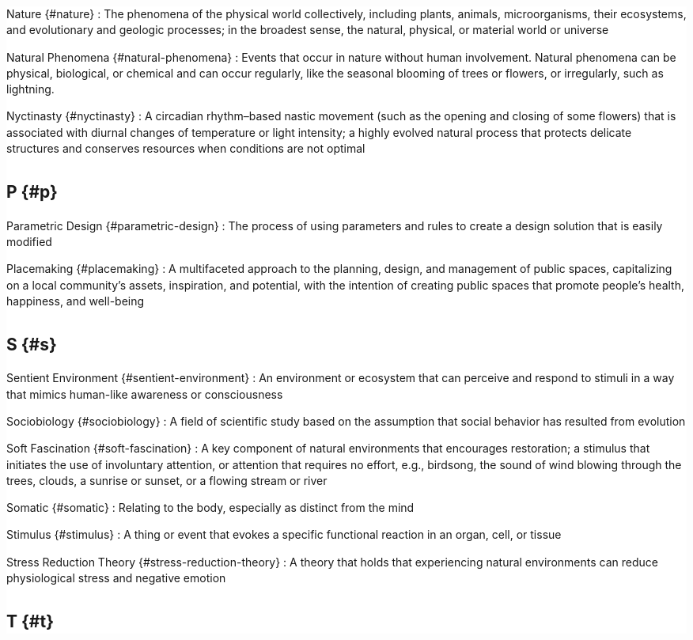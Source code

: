Nature {#nature}
: The phenomena of the physical world collectively, including plants, animals, microorganisms, their ecosystems, and evolutionary and geologic processes; in the broadest sense, the natural, physical, or material world or universe

Natural Phenomena {#natural-phenomena}
: Events that occur in nature without human involvement. Natural phenomena can be physical, biological, or chemical and can occur regularly, like the seasonal blooming of trees or flowers, or irregularly, such as lightning.

Nyctinasty {#nyctinasty}
: A circadian rhythm–based nastic movement (such as the opening and closing of some flowers) that is associated with diurnal changes of temperature or light intensity; a highly evolved natural process that protects delicate structures and conserves resources when conditions are not optimal


## P {#p}

Parametric Design {#parametric-design}
: The process of using parameters and rules to create a design solution that is easily modified

Placemaking {#placemaking}
: A multifaceted approach to the planning, design, and management of public spaces, capitalizing on a local community’s assets, inspiration, and potential, with the intention of creating public spaces that promote people’s health, happiness, and well-being


## S {#s}

Sentient Environment {#sentient-environment}
: An environment or ecosystem that can perceive and respond to stimuli in a way that mimics human-like awareness or consciousness

Sociobiology {#sociobiology}
: A field of scientific study based on the assumption that social behavior has resulted from evolution

Soft Fascination {#soft-fascination}
: A key component of natural environments that encourages restoration; a stimulus that initiates the use of involuntary attention, or attention that requires no effort, e.g., birdsong, the sound of wind blowing through the trees, clouds, a sunrise or sunset, or a flowing stream or river

Somatic {#somatic}
: Relating to the body, especially as distinct from the mind

Stimulus {#stimulus}
: A thing or event that evokes a specific functional reaction in an organ, cell, or tissue

Stress Reduction Theory {#stress-reduction-theory}
: A theory that holds that experiencing natural environments can reduce physiological stress and negative emotion


## T {#t}
